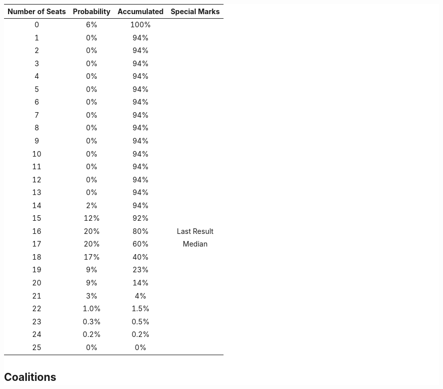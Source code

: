 | Number of Seats | Probability | Accumulated | Special Marks |
|:---------------:|:-----------:|:-----------:|:-------------:|
| 0 | 6% | 100% |  |
| 1 | 0% | 94% |  |
| 2 | 0% | 94% |  |
| 3 | 0% | 94% |  |
| 4 | 0% | 94% |  |
| 5 | 0% | 94% |  |
| 6 | 0% | 94% |  |
| 7 | 0% | 94% |  |
| 8 | 0% | 94% |  |
| 9 | 0% | 94% |  |
| 10 | 0% | 94% |  |
| 11 | 0% | 94% |  |
| 12 | 0% | 94% |  |
| 13 | 0% | 94% |  |
| 14 | 2% | 94% |  |
| 15 | 12% | 92% |  |
| 16 | 20% | 80% | Last Result |
| 17 | 20% | 60% | Median |
| 18 | 17% | 40% |  |
| 19 | 9% | 23% |  |
| 20 | 9% | 14% |  |
| 21 | 3% | 4% |  |
| 22 | 1.0% | 1.5% |  |
| 23 | 0.3% | 0.5% |  |
| 24 | 0.2% | 0.2% |  |
| 25 | 0% | 0% |  |


## Coalitions
